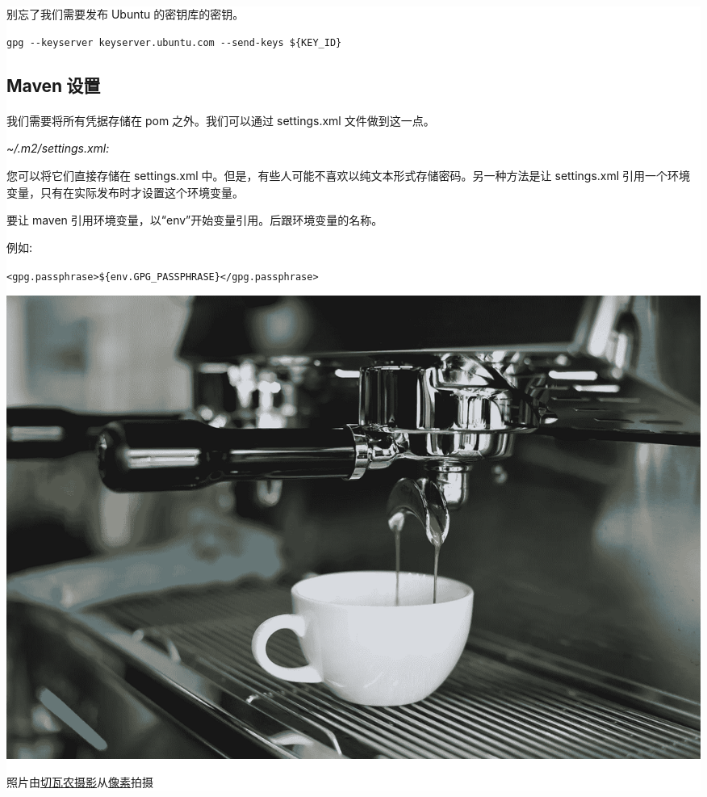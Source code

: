 别忘了我们需要发布 Ubuntu 的密钥库的密钥。

```
gpg --keyserver keyserver.ubuntu.com --send-keys ${KEY_ID}
```

## Maven 设置

我们需要将所有凭据存储在 pom 之外。我们可以通过 settings.xml 文件做到这一点。

*~/.m2/settings.xml:*

您可以将它们直接存储在 settings.xml 中。但是，有些人可能不喜欢以纯文本形式存储密码。另一种方法是让 settings.xml 引用一个环境变量，只有在实际发布时才设置这个环境变量。

要让 maven 引用环境变量，以“env”开始变量引用。后跟环境变量的名称。

例如:

```
<gpg.passphrase>${env.GPG_PASSPHRASE}</gpg.passphrase>
```

![](img/244f2befce01bd9bf467996d11826dc2.png)

照片由[切瓦农摄影](https://www.pexels.com/@chevanon?utm_content=attributionCopyText&utm_medium=referral&utm_source=pexels)从[像素](https://www.pexels.com/photo/beverage-business-cafeteria-caffeine-302894/?utm_content=attributionCopyText&utm_medium=referral&utm_source=pexels)拍摄
